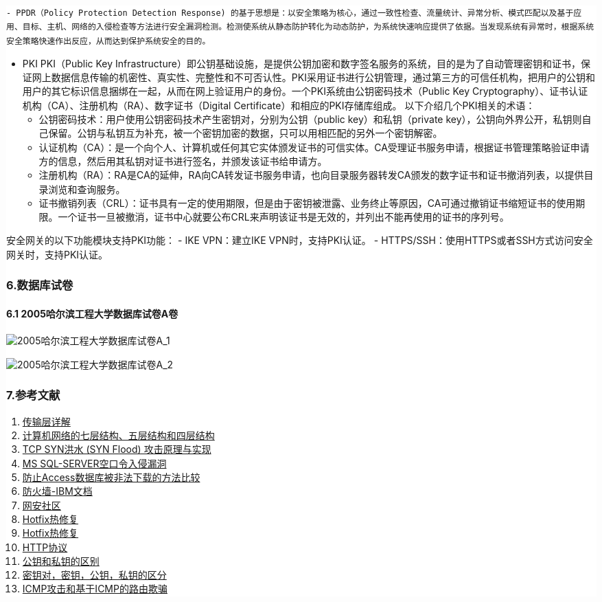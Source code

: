     - PPDR（Policy Protection Detection Response) 的基于思想是：以安全策略为核心，通过一致性检查、流量统计、异常分析、模式匹配以及基于应用、目标、主机、网络的入侵检查等方法进行安全漏洞检测。检测使系统从静态防护转化为动态防护，为系统快速响应提供了依据。当发现系统有异常时，根据系统安全策略快速作出反应，从而达到保护系统安全的目的。

- PKI
PKI（Public Key Infrastructure）即公钥基础设施，是提供公钥加密和数字签名服务的系统，目的是为了自动管理密钥和证书，保证网上数据信息传输的机密性、真实性、完整性和不可否认性。PKI采用证书进行公钥管理，通过第三方的可信任机构，把用户的公钥和用户的其它标识信息捆绑在一起，从而在网上验证用户的身份。一个PKI系统由公钥密码技术（Public Key Cryptography）、证书认证机构（CA）、注册机构（RA）、数字证书（Digital Certificate）和相应的PKI存储库组成。
以下介绍几个PKI相关的术语：
    - 公钥密码技术：用户使用公钥密码技术产生密钥对，分别为公钥（public key）和私钥（private key），公钥向外界公开，私钥则自己保留。公钥与私钥互为补充，被一个密钥加密的数据，只可以用相匹配的另外一个密钥解密。
    - 认证机构（CA）：是一个向个人、计算机或任何其它实体颁发证书的可信实体。CA受理证书服务申请，根据证书管理策略验证申请方的信息，然后用其私钥对证书进行签名，并颁发该证书给申请方。
    - 注册机构（RA）：RA是CA的延伸，RA向CA转发证书服务申请，也向目录服务器转发CA颁发的数字证书和证书撤消列表，以提供目录浏览和查询服务。
    - 证书撤销列表（CRL）：证书具有一定的使用期限，但是由于密钥被泄露、业务终止等原因，CA可通过撤销证书缩短证书的使用期限。一个证书一旦被撤消，证书中心就要公布CRL来声明该证书是无效的，并列出不能再使用的证书的序列号。

安全网关的以下功能模块支持PKI功能：
    - IKE VPN：建立IKE VPN时，支持PKI认证。
    - HTTPS/SSH：使用HTTPS或者SSH方式访问安全网关时，支持PKI认证。










### 6.数据库试卷
#### 6.1 2005哈尔滨工程大学数据库试卷A卷
![2005哈尔滨工程大学数据库试卷A_1](2005哈尔滨工程大学数据库试卷A_1.png)

![2005哈尔滨工程大学数据库试卷A_2](2005哈尔滨工程大学数据库试卷A_2.png)








### 7.参考文献
1. [传输层详解](https://www.cnblogs.com/Curryxin/p/15098548.html)
2. [计算机网络的七层结构、五层结构和四层结构](https://blog.csdn.net/sinat_40770656/article/details/113787888)
3. [ TCP SYN洪水 (SYN Flood) 攻击原理与实现](https://cloud.tencent.com/developer/article/1802453)
4. [MS SQL-SERVER空口令入侵漏洞](https://www.flypeng.com/shujuku/sqlserver/379.html)
5. [防止Access数据库被非法下载的方法比较](http://www.it3721.com/data/2010/0913/381.html)
6. [防火墙-IBM文档](https://www.ibm.com/docs/zh/i/7.3?topic=options-firewalls)
7. [网安社区](https://www.wangan.com/discuss/wikis/315)
8. [Hotfix热修复](https://zh.wikipedia.org/wiki/%E7%83%AD%E4%BF%AE%E5%A4%8D)
9. [Hotfix热修复](https://baike.baidu.com/item/Hotfix/6371681)
10. [HTTP协议](https://www.cnblogs.com/ranyonsue/p/5984001.html)
11. [公钥和私钥的区别](https://www.cnblogs.com/moonfans/p/3939335.html)
12. [密钥对，密钥，公钥，私钥的区分](https://blog.csdn.net/SeniorShen/article/details/102850439)
13. [ICMP攻击和基于ICMP的路由欺骗](https://blog.51cto.com/tonghuatianshi/385867)